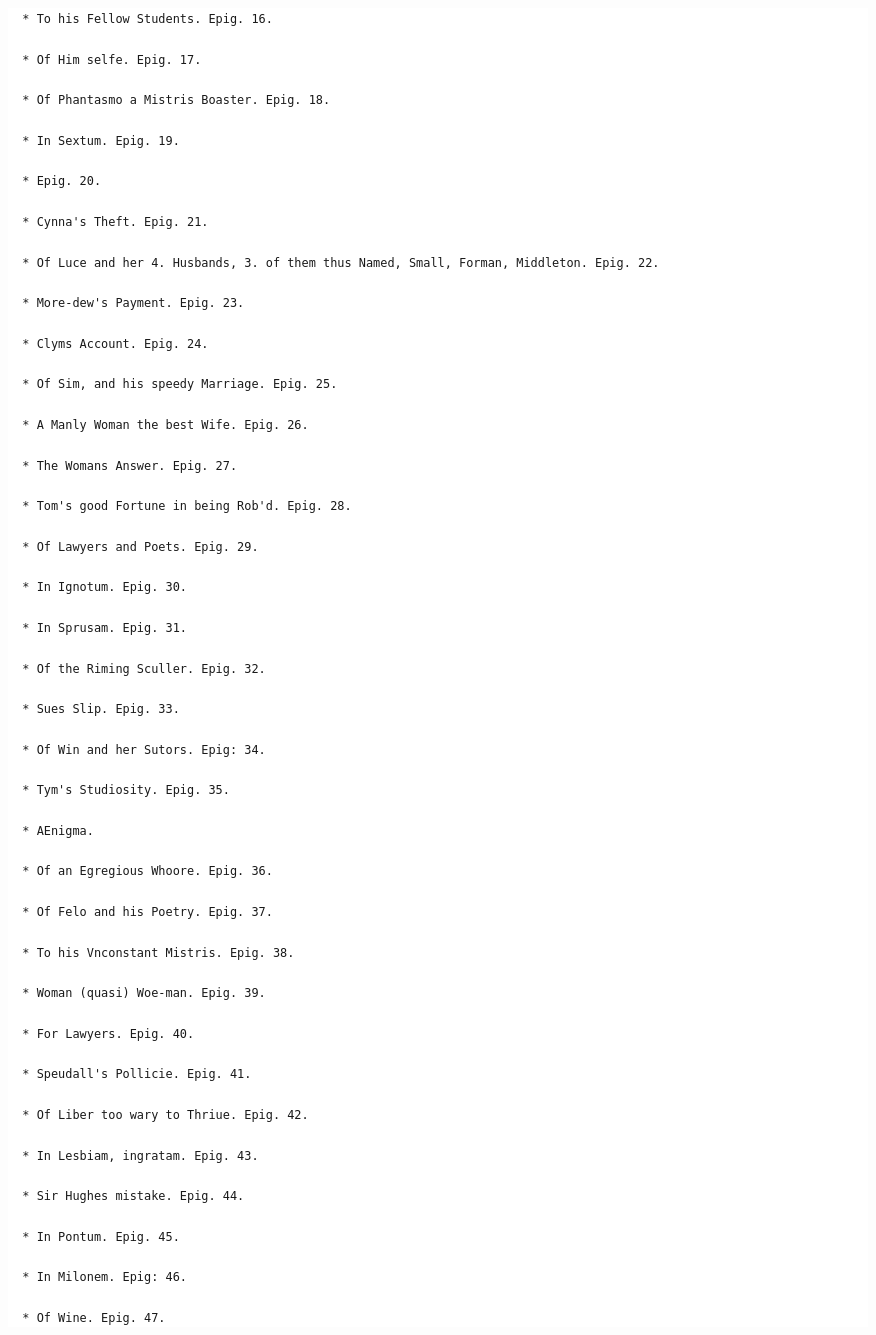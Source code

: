       * To his Fellow Students. Epig. 16.

      * Of Him selfe. Epig. 17.

      * Of Phantasmo a Mistris Boaster. Epig. 18.

      * In Sextum. Epig. 19.

      * Epig. 20.

      * Cynna's Theft. Epig. 21.

      * Of Luce and her 4. Husbands, 3. of them thus Named, Small, Forman, Middleton. Epig. 22.

      * More-dew's Payment. Epig. 23.

      * Clyms Account. Epig. 24.

      * Of Sim, and his speedy Marriage. Epig. 25.

      * A Manly Woman the best Wife. Epig. 26.

      * The Womans Answer. Epig. 27.

      * Tom's good Fortune in being Rob'd. Epig. 28.

      * Of Lawyers and Poets. Epig. 29.

      * In Ignotum. Epig. 30.

      * In Sprusam. Epig. 31.

      * Of the Riming Sculler. Epig. 32.

      * Sues Slip. Epig. 33.

      * Of Win and her Sutors. Epig: 34.

      * Tym's Studiosity. Epig. 35.

      * AEnigma.

      * Of an Egregious Whoore. Epig. 36.

      * Of Felo and his Poetry. Epig. 37.

      * To his Vnconstant Mistris. Epig. 38.

      * Woman (quasi) Woe-man. Epig. 39.

      * For Lawyers. Epig. 40.

      * Speudall's Pollicie. Epig. 41.

      * Of Liber too wary to Thriue. Epig. 42.

      * In Lesbiam, ingratam. Epig. 43.

      * Sir Hughes mistake. Epig. 44.

      * In Pontum. Epig. 45.

      * In Milonem. Epig: 46.

      * Of Wine. Epig. 47.
